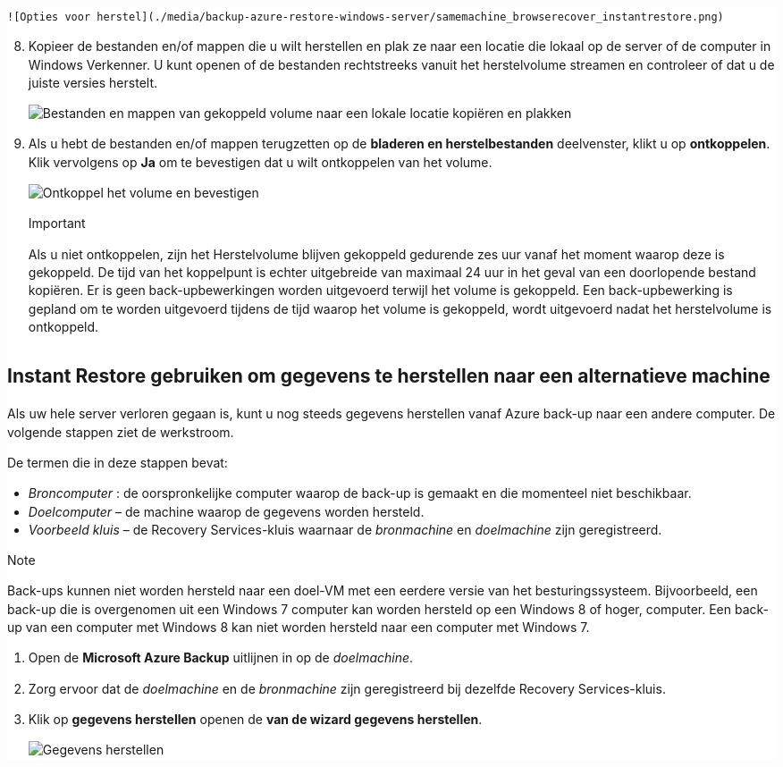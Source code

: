     ![Opties voor herstel](./media/backup-azure-restore-windows-server/samemachine_browserecover_instantrestore.png)


8. Kopieer de bestanden en/of mappen die u wilt herstellen en plak ze naar een locatie die lokaal op de server of de computer in Windows Verkenner. U kunt openen of de bestanden rechtstreeks vanuit het herstelvolume streamen en controleer of dat u de juiste versies herstelt.

    ![Bestanden en mappen van gekoppeld volume naar een lokale locatie kopiëren en plakken](./media/backup-azure-restore-windows-server/samemachine_copy_instantrestore.png)


9. Als u hebt de bestanden en/of mappen terugzetten op de **bladeren en herstelbestanden** deelvenster, klikt u op **ontkoppelen**. Klik vervolgens op **Ja** om te bevestigen dat u wilt ontkoppelen van het volume.

    ![Ontkoppel het volume en bevestigen](./media/backup-azure-restore-windows-server/samemachine_unmount_instantrestore.png)

    > [!Important]
    > Als u niet ontkoppelen, zijn het Herstelvolume blijven gekoppeld gedurende zes uur vanaf het moment waarop deze is gekoppeld. De tijd van het koppelpunt is echter uitgebreide van maximaal 24 uur in het geval van een doorlopende bestand kopiëren. Er is geen back-upbewerkingen worden uitgevoerd terwijl het volume is gekoppeld. Een back-upbewerking is gepland om te worden uitgevoerd tijdens de tijd waarop het volume is gekoppeld, wordt uitgevoerd nadat het herstelvolume is ontkoppeld.
    >


## <a name="use-instant-restore-to-restore-data-to-an-alternate-machine"></a>Instant Restore gebruiken om gegevens te herstellen naar een alternatieve machine
Als uw hele server verloren gegaan is, kunt u nog steeds gegevens herstellen vanaf Azure back-up naar een andere computer. De volgende stappen ziet de werkstroom.


De termen die in deze stappen bevat:

* *Broncomputer* : de oorspronkelijke computer waarop de back-up is gemaakt en die momenteel niet beschikbaar.
* *Doelcomputer* – de machine waarop de gegevens worden hersteld.
* *Voorbeeld kluis* – de Recovery Services-kluis waarnaar de *bronmachine* en *doelmachine* zijn geregistreerd. <br/>

> [!NOTE]
> Back-ups kunnen niet worden hersteld naar een doel-VM met een eerdere versie van het besturingssysteem. Bijvoorbeeld, een back-up die is overgenomen uit een Windows 7 computer kan worden hersteld op een Windows 8 of hoger, computer. Een back-up van een computer met Windows 8 kan niet worden hersteld naar een computer met Windows 7.
>
>

1. Open de **Microsoft Azure Backup** uitlijnen in op de *doelmachine*.

2. Zorg ervoor dat de *doelmachine* en de *bronmachine* zijn geregistreerd bij dezelfde Recovery Services-kluis.

3. Klik op **gegevens herstellen** openen de **van de wizard gegevens herstellen**.

    ![Gegevens herstellen](./media/backup-azure-restore-windows-server/recover.png)
